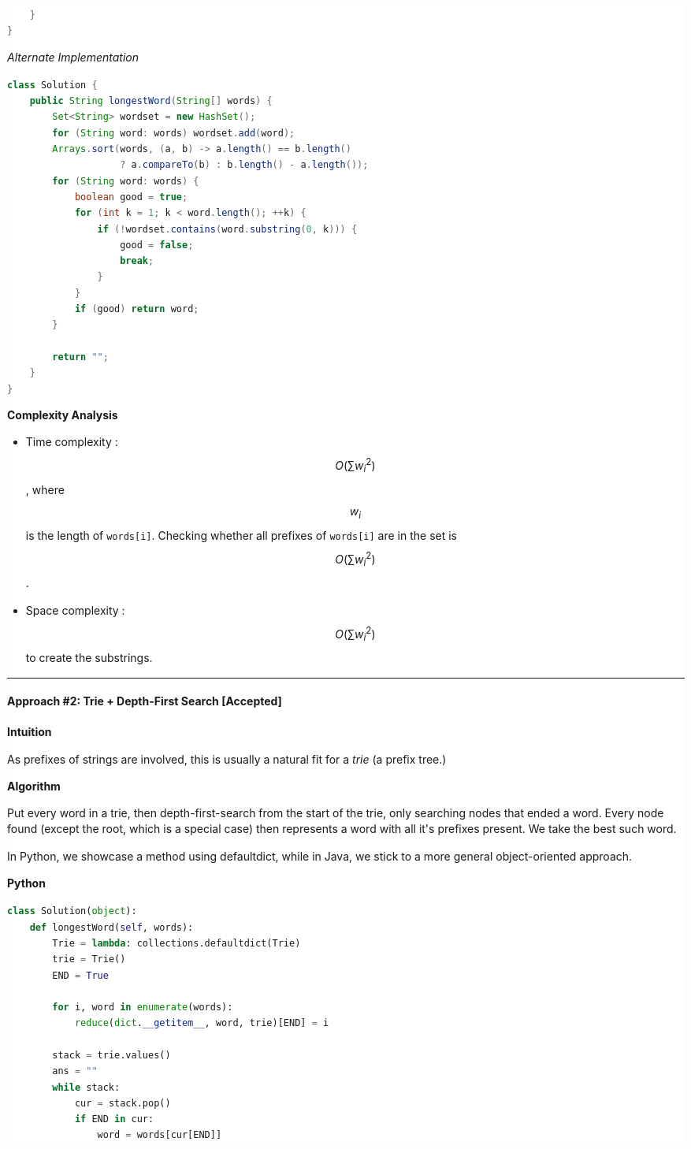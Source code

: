 ```java
    }
}
```

*Alternate Implementation*
```java
class Solution {
    public String longestWord(String[] words) {
        Set<String> wordset = new HashSet();
        for (String word: words) wordset.add(word);
        Arrays.sort(words, (a, b) -> a.length() == b.length()
                    ? a.compareTo(b) : b.length() - a.length());
        for (String word: words) {
            boolean good = true;
            for (int k = 1; k < word.length(); ++k) {
                if (!wordset.contains(word.substring(0, k))) {
                    good = false;
                    break;
                }
            }
            if (good) return word;
        }

        return "";
    }
}
```

**Complexity Analysis**

* Time complexity : $$O(\sum w_i^2)$$, where $$w_i$$ is the length of `words[i]`.  Checking whether all prefixes of `words[i]` are in the set is $$O(\sum w_i^2)$$.

* Space complexity : $$O(\sum w_i^2)$$ to create the substrings.

---
#### Approach #2: Trie + Depth-First Search [Accepted]

**Intuition**

As prefixes of strings are involved, this is usually a natural fit for a *trie* (a prefix tree.)

**Algorithm**

Put every word in a trie, then depth-first-search from the start of the trie, only searching nodes that ended a word.  Every node found (except the root, which is a special case) then represents a word with all it's prefixes present.  We take the best such word.

In Python, we showcase a method using defaultdict, while in Java, we stick to a more general object-oriented approach.

**Python**
```python
class Solution(object):
    def longestWord(self, words):
        Trie = lambda: collections.defaultdict(Trie)
        trie = Trie()
        END = True

        for i, word in enumerate(words):
            reduce(dict.__getitem__, word, trie)[END] = i

        stack = trie.values()
        ans = ""
        while stack:
            cur = stack.pop()
            if END in cur:
                word = words[cur[END]]
```
